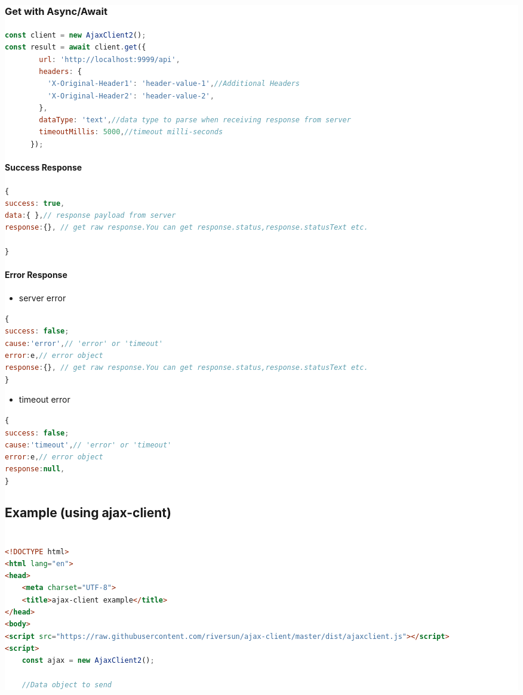 
### Get with Async/Await

```javascript
const client = new AjaxClient2();  
const result = await client.get({
        url: 'http://localhost:9999/api',
        headers: {
          'X-Original-Header1': 'header-value-1',//Additional Headers
          'X-Original-Header2': 'header-value-2',
        },
        dataType: 'text',//data type to parse when receiving response from server
        timeoutMillis: 5000,//timeout milli-seconds
      });
```

#### Success Response 

```javascript
{
success: true,
data:{ },// response payload from server
response:{}, // get raw response.You can get response.status,response.statusText etc.  

}
```

#### Error Response 

- server error
 
```javascript
{
success: false;
cause:'error',// 'error' or 'timeout'
error:e,// error object
response:{}, // get raw response.You can get response.status,response.statusText etc.  
}
```

- timeout error

```javascript
{
success: false;
cause:'timeout',// 'error' or 'timeout'
error:e,// error object
response:null,  
}
```

## Example (using ajax-client)

```html

<!DOCTYPE html>
<html lang="en">
<head>
    <meta charset="UTF-8">
    <title>ajax-client example</title>
</head>
<body>
<script src="https://raw.githubusercontent.com/riversun/ajax-client/master/dist/ajaxclient.js"></script>
<script>
    const ajax = new AjaxClient2();

    //Data object to send
```